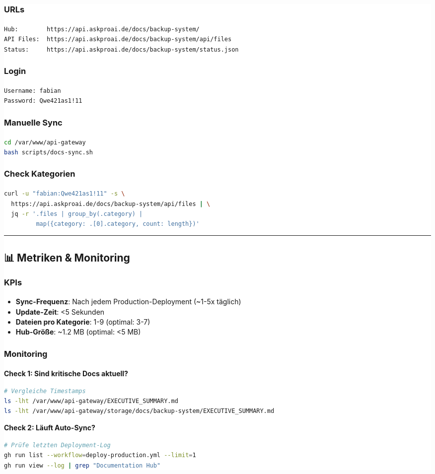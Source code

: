 ### URLs

```
Hub:        https://api.askproai.de/docs/backup-system/
API Files:  https://api.askproai.de/docs/backup-system/api/files
Status:     https://api.askproai.de/docs/backup-system/status.json
```

### Login

```
Username: fabian
Password: Qwe421as1!11
```

### Manuelle Sync

```bash
cd /var/www/api-gateway
bash scripts/docs-sync.sh
```

### Check Kategorien

```bash
curl -u "fabian:Qwe421as1!11" -s \
  https://api.askproai.de/docs/backup-system/api/files | \
  jq -r '.files | group_by(.category) |
         map({category: .[0].category, count: length})'
```

---

## 📊 Metriken & Monitoring

### KPIs

- **Sync-Frequenz**: Nach jedem Production-Deployment (~1-5x täglich)
- **Update-Zeit**: <5 Sekunden
- **Dateien pro Kategorie**: 1-9 (optimal: 3-7)
- **Hub-Größe**: ~1.2 MB (optimal: <5 MB)

### Monitoring

**Check 1: Sind kritische Docs aktuell?**
```bash
# Vergleiche Timestamps
ls -lht /var/www/api-gateway/EXECUTIVE_SUMMARY.md
ls -lht /var/www/api-gateway/storage/docs/backup-system/EXECUTIVE_SUMMARY.md
```

**Check 2: Läuft Auto-Sync?**
```bash
# Prüfe letzten Deployment-Log
gh run list --workflow=deploy-production.yml --limit=1
gh run view --log | grep "Documentation Hub"
```

